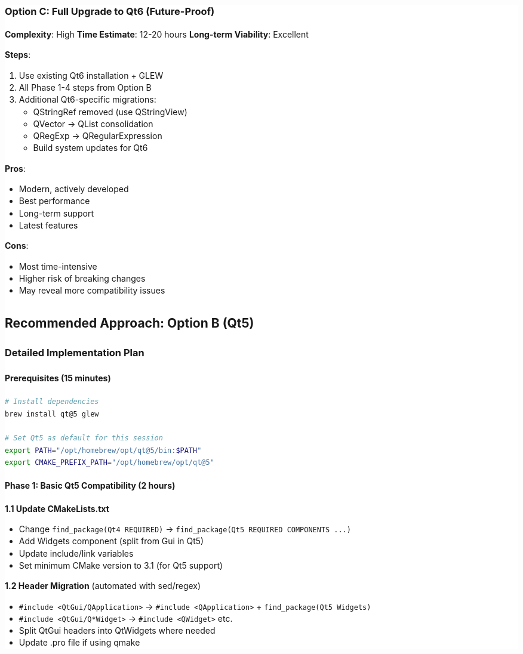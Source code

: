 ### Option C: Full Upgrade to Qt6 (Future-Proof)
**Complexity**: High
**Time Estimate**: 12-20 hours
**Long-term Viability**: Excellent

**Steps**:
1. Use existing Qt6 installation + GLEW
2. All Phase 1-4 steps from Option B
3. Additional Qt6-specific migrations:
   - QStringRef removed (use QStringView)
   - QVector → QList consolidation
   - QRegExp → QRegularExpression
   - Build system updates for Qt6

**Pros**:
- Modern, actively developed
- Best performance
- Long-term support
- Latest features

**Cons**:
- Most time-intensive
- Higher risk of breaking changes
- May reveal more compatibility issues

## Recommended Approach: **Option B (Qt5)**

### Detailed Implementation Plan

#### Prerequisites (15 minutes)
```bash
# Install dependencies
brew install qt@5 glew

# Set Qt5 as default for this session
export PATH="/opt/homebrew/opt/qt@5/bin:$PATH"
export CMAKE_PREFIX_PATH="/opt/homebrew/opt/qt@5"
```

#### Phase 1: Basic Qt5 Compatibility (2 hours)

**1.1 Update CMakeLists.txt**
- Change `find_package(Qt4 REQUIRED)` → `find_package(Qt5 REQUIRED COMPONENTS ...)`
- Add Widgets component (split from Gui in Qt5)
- Update include/link variables
- Set minimum CMake version to 3.1 (for Qt5 support)

**1.2 Header Migration** (automated with sed/regex)
- `#include <QtGui/QApplication>` → `#include <QApplication>` + `find_package(Qt5 Widgets)`
- `#include <QtGui/Q*Widget>` → `#include <QWidget>` etc.
- Split QtGui headers into QtWidgets where needed
- Update .pro file if using qmake
